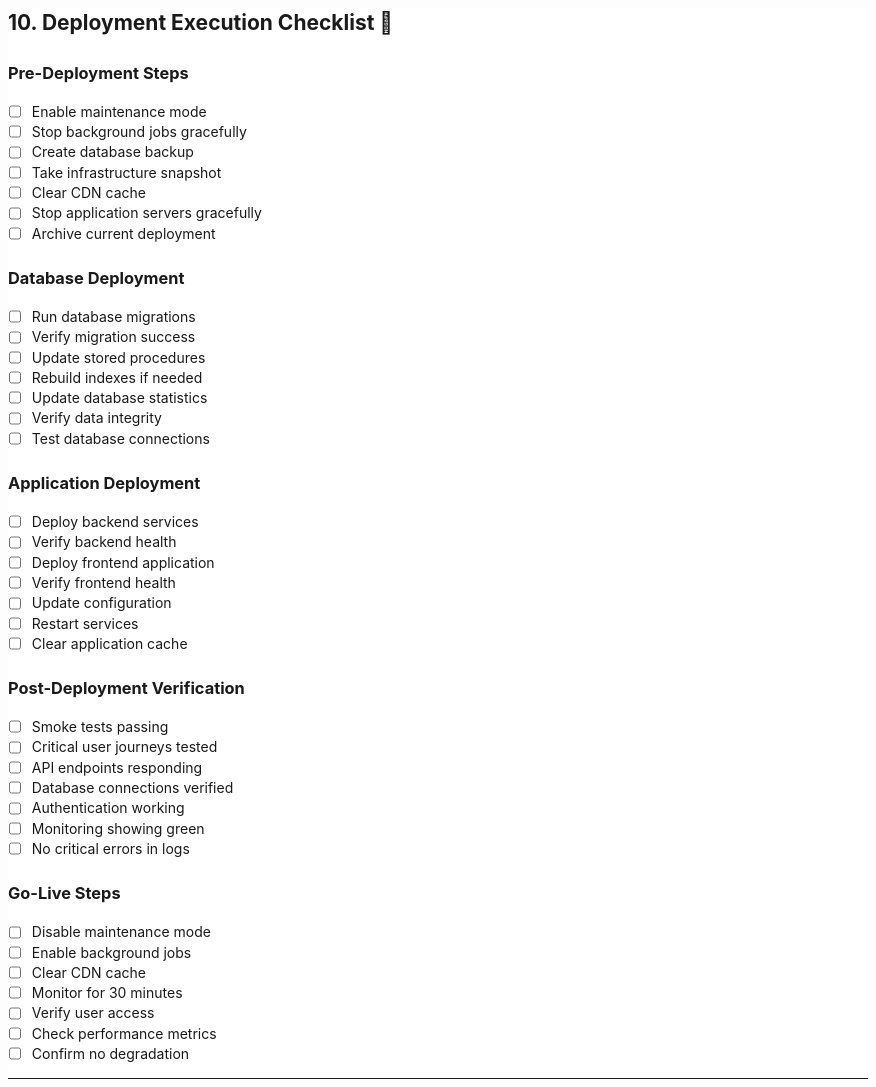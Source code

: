 
## 10. Deployment Execution Checklist 🚀

### Pre-Deployment Steps
- [ ] Enable maintenance mode
- [ ] Stop background jobs gracefully
- [ ] Create database backup
- [ ] Take infrastructure snapshot
- [ ] Clear CDN cache
- [ ] Stop application servers gracefully
- [ ] Archive current deployment

### Database Deployment
- [ ] Run database migrations
- [ ] Verify migration success
- [ ] Update stored procedures
- [ ] Rebuild indexes if needed
- [ ] Update database statistics
- [ ] Verify data integrity
- [ ] Test database connections

### Application Deployment
- [ ] Deploy backend services
- [ ] Verify backend health
- [ ] Deploy frontend application
- [ ] Verify frontend health
- [ ] Update configuration
- [ ] Restart services
- [ ] Clear application cache

### Post-Deployment Verification
- [ ] Smoke tests passing
- [ ] Critical user journeys tested
- [ ] API endpoints responding
- [ ] Database connections verified
- [ ] Authentication working
- [ ] Monitoring showing green
- [ ] No critical errors in logs

### Go-Live Steps
- [ ] Disable maintenance mode
- [ ] Enable background jobs
- [ ] Clear CDN cache
- [ ] Monitor for 30 minutes
- [ ] Verify user access
- [ ] Check performance metrics
- [ ] Confirm no degradation

---
